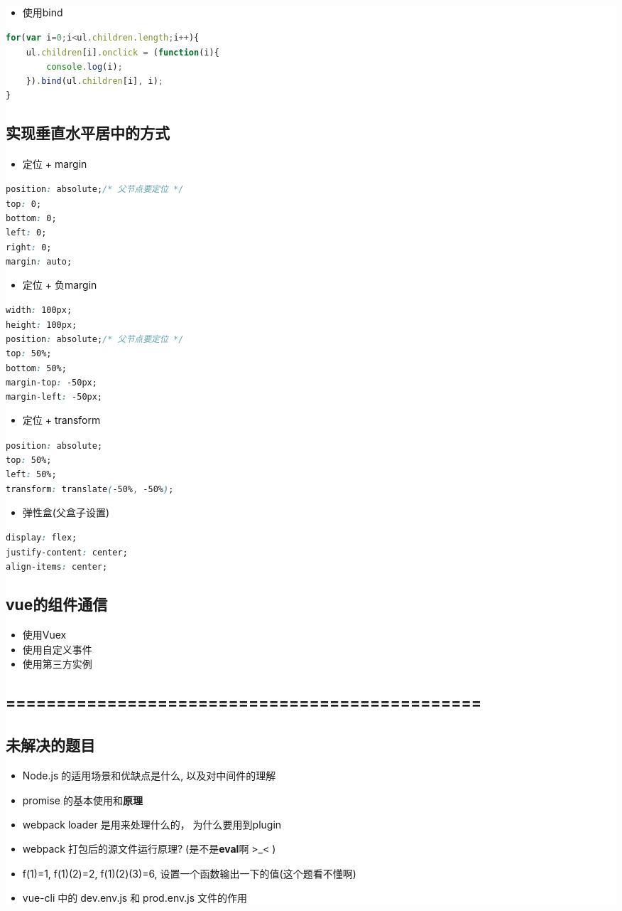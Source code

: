 * 使用bind
```js
for(var i=0;i<ul.children.length;i++){
    ul.children[i].onclick = (function(i){
        console.log(i);
    }).bind(ul.children[i], i);
}
```

## 实现垂直水平居中的方式
* 定位 + margin
```css
position: absolute;/* 父节点要定位 */
top: 0;
bottom: 0;
left: 0;
right: 0;
margin: auto;
```
* 定位 + 负margin
```css
width: 100px;
height: 100px;
position: absolute;/* 父节点要定位 */
top: 50%;
bottom: 50%;
margin-top: -50px;
margin-left: -50px;
```
* 定位 + transform
```css
position: absolute;
top: 50%;
left: 50%;
transform: translate(-50%, -50%);
```
* 弹性盒(父盒子设置)
```css
display: flex;
justify-content: center;
align-items: center;
```

## vue的组件通信

* 使用Vuex
* 使用自定义事件
* 使用第三方实例


## ===============================================
## 未解决的题目
* Node.js 的适用场景和优缺点是什么, 以及对中间件的理解

* promise 的基本使用和**原理**

* webpack loader 是用来处理什么的， 为什么要用到plugin

* webpack 打包后的源文件运行原理? (是不是**eval**啊 >_< )

* f(1)=1, f(1)(2)=2, f(1)(2)(3)=6, 设置一个函数输出一下的值(这个题看不懂啊)

* vue-cli 中的 dev.env.js 和 prod.env.js 文件的作用

